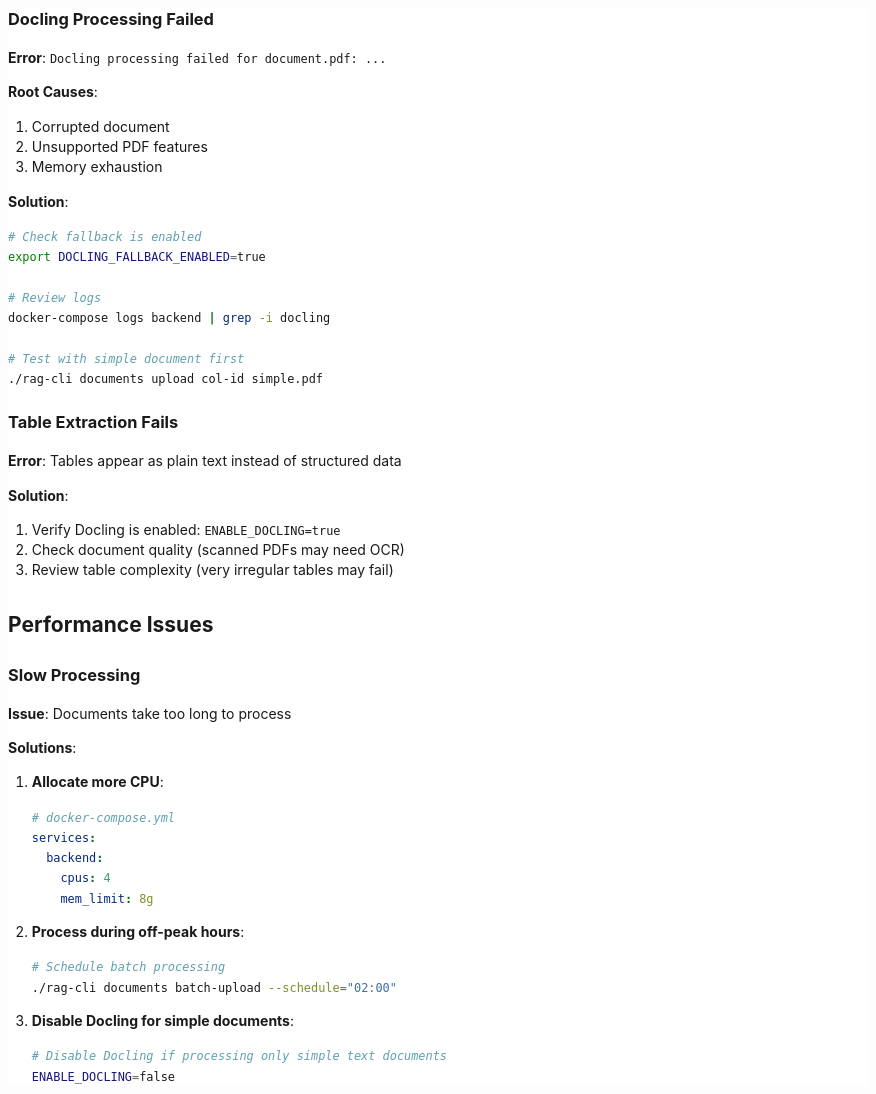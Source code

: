 ### Docling Processing Failed

**Error**: `Docling processing failed for document.pdf: ...`

**Root Causes**:
1. Corrupted document
2. Unsupported PDF features
3. Memory exhaustion

**Solution**:
```bash
# Check fallback is enabled
export DOCLING_FALLBACK_ENABLED=true

# Review logs
docker-compose logs backend | grep -i docling

# Test with simple document first
./rag-cli documents upload col-id simple.pdf
```

### Table Extraction Fails

**Error**: Tables appear as plain text instead of structured data

**Solution**:
1. Verify Docling is enabled: `ENABLE_DOCLING=true`
2. Check document quality (scanned PDFs may need OCR)
3. Review table complexity (very irregular tables may fail)

## Performance Issues

### Slow Processing

**Issue**: Documents take too long to process

**Solutions**:

1. **Allocate more CPU**:
   ```yaml
   # docker-compose.yml
   services:
     backend:
       cpus: 4
       mem_limit: 8g
   ```

2. **Process during off-peak hours**:
   ```bash
   # Schedule batch processing
   ./rag-cli documents batch-upload --schedule="02:00"
   ```

3. **Disable Docling for simple documents**:
   ```bash
   # Disable Docling if processing only simple text documents
   ENABLE_DOCLING=false
   ```
